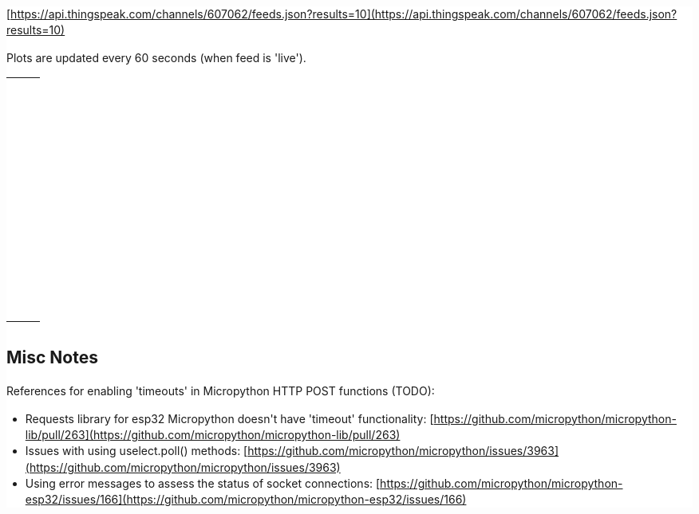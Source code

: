 [https://api.thingspeak.com/channels/607062/feeds.json?results=10](https://api.thingspeak.com/channels/607062/feeds.json?results=10)

Plots are updated every 60 seconds (when feed is 'live').

<table style="table-layout:fixed; width:1200px">
  <tr>
    <td id="temp" style="width:33%;height:300px;"></td>
    <td id="light" style="width:33%;height:300px;"></td>
    <td id="batt" style="width:33%;height:300px;"></td>
  </tr>
</table>

## Misc Notes

References for enabling 'timeouts' in Micropython HTTP POST functions (TODO):

- Requests library for esp32 Micropython doesn't have 'timeout' functionality: [https://github.com/micropython/micropython-lib/pull/263](https://github.com/micropython/micropython-lib/pull/263)
- Issues with using uselect.poll() methods: [https://github.com/micropython/micropython/issues/3963](https://github.com/micropython/micropython/issues/3963)
- Using error messages to assess the status of socket connections: [https://github.com/micropython/micropython-esp32/issues/166](https://github.com/micropython/micropython-esp32/issues/166)



<script>
const url = 'https://api.thingspeak.com/channels/607062/feeds.json?results=100'


function plotter() {

fetch(url)
  .then((resp) => resp.json()) // Transform the data into json
  .then(function(data) {
    let series=data.feeds;
    
    var date=[];
    var index=[];
    var temp=[];
    var light=[];
    var batt=[];
    for (var i = 0; i < data.feeds.length; i++) {
 
    date.push(data.feeds[i].created_at);
    index.push(i);
    temp.push(data.feeds[i].field1);
    light.push(data.feeds[i].field2);
    batt.push(data.feeds[i].field3);
    }
    //console.log(date);
    //console.log(index);
    //console.log(temp);


    TEMP = document.getElementById('temp');
    